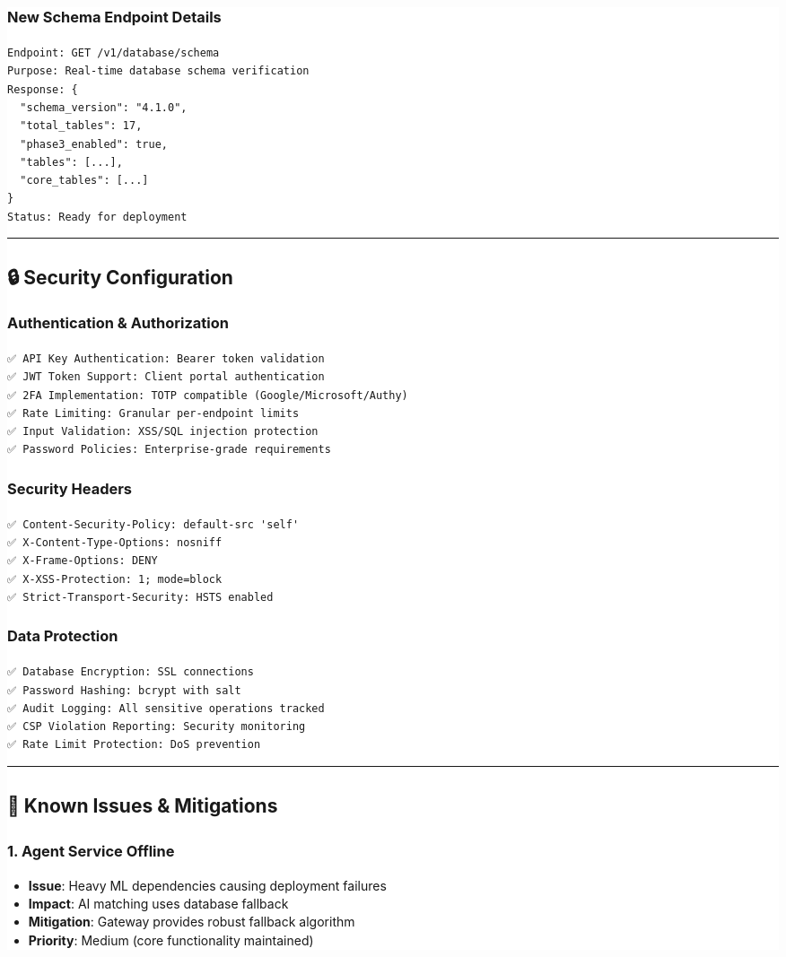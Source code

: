 ### **New Schema Endpoint Details**
```
Endpoint: GET /v1/database/schema
Purpose: Real-time database schema verification
Response: {
  "schema_version": "4.1.0",
  "total_tables": 17,
  "phase3_enabled": true,
  "tables": [...],
  "core_tables": [...]
}
Status: Ready for deployment
```

---

## 🔒 Security Configuration

### **Authentication & Authorization**
```
✅ API Key Authentication: Bearer token validation
✅ JWT Token Support: Client portal authentication
✅ 2FA Implementation: TOTP compatible (Google/Microsoft/Authy)
✅ Rate Limiting: Granular per-endpoint limits
✅ Input Validation: XSS/SQL injection protection
✅ Password Policies: Enterprise-grade requirements
```

### **Security Headers**
```
✅ Content-Security-Policy: default-src 'self'
✅ X-Content-Type-Options: nosniff
✅ X-Frame-Options: DENY
✅ X-XSS-Protection: 1; mode=block
✅ Strict-Transport-Security: HSTS enabled
```

### **Data Protection**
```
✅ Database Encryption: SSL connections
✅ Password Hashing: bcrypt with salt
✅ Audit Logging: All sensitive operations tracked
✅ CSP Violation Reporting: Security monitoring
✅ Rate Limit Protection: DoS prevention
```

---

## 🚨 Known Issues & Mitigations

### **1. Agent Service Offline**
- **Issue**: Heavy ML dependencies causing deployment failures
- **Impact**: AI matching uses database fallback
- **Mitigation**: Gateway provides robust fallback algorithm
- **Priority**: Medium (core functionality maintained)
